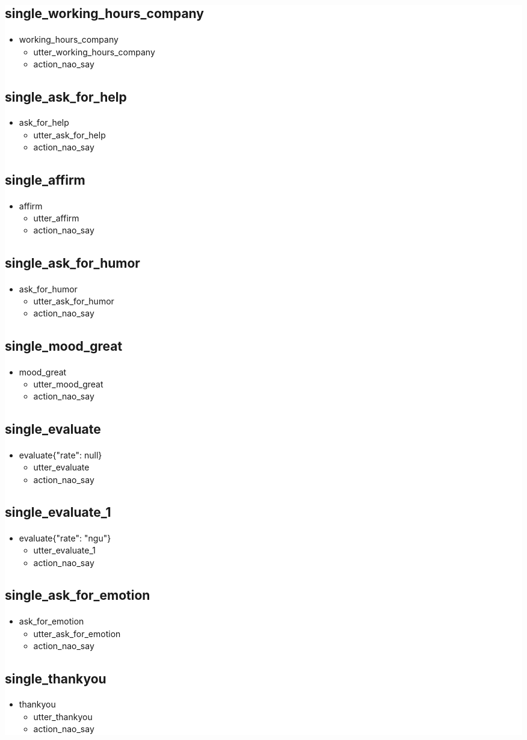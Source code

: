 ## single_working_hours_company
* working_hours_company
  - utter_working_hours_company
  - action_nao_say

## single_ask_for_help
* ask_for_help
  - utter_ask_for_help
  - action_nao_say

## single_affirm
* affirm
  - utter_affirm
  - action_nao_say

## single_ask_for_humor
* ask_for_humor
  - utter_ask_for_humor
  - action_nao_say

## single_mood_great
* mood_great
  - utter_mood_great
  - action_nao_say

## single_evaluate
* evaluate{"rate": null}
  - utter_evaluate
  - action_nao_say

## single_evaluate_1
* evaluate{"rate": "ngu"}
  - utter_evaluate_1
  - action_nao_say

## single_ask_for_emotion
* ask_for_emotion
  - utter_ask_for_emotion
  - action_nao_say

## single_thankyou
* thankyou
  - utter_thankyou
  - action_nao_say
